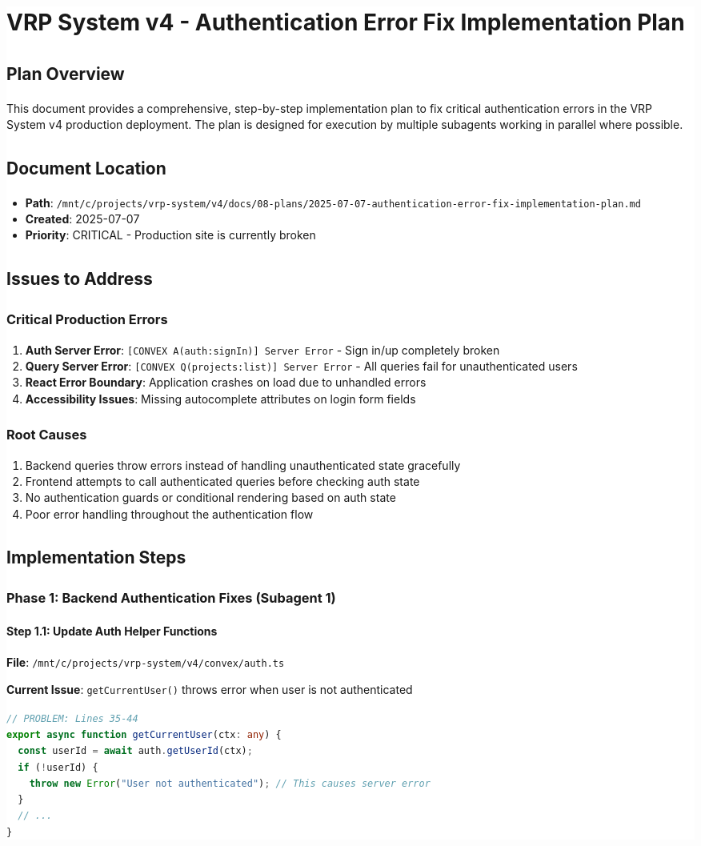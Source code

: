 # VRP System v4 - Authentication Error Fix Implementation Plan

## Plan Overview
This document provides a comprehensive, step-by-step implementation plan to fix critical authentication errors in the VRP System v4 production deployment. The plan is designed for execution by multiple subagents working in parallel where possible.

## Document Location
- **Path**: `/mnt/c/projects/vrp-system/v4/docs/08-plans/2025-07-07-authentication-error-fix-implementation-plan.md`
- **Created**: 2025-07-07
- **Priority**: CRITICAL - Production site is currently broken

## Issues to Address

### Critical Production Errors
1. **Auth Server Error**: `[CONVEX A(auth:signIn)] Server Error` - Sign in/up completely broken
2. **Query Server Error**: `[CONVEX Q(projects:list)] Server Error` - All queries fail for unauthenticated users
3. **React Error Boundary**: Application crashes on load due to unhandled errors
4. **Accessibility Issues**: Missing autocomplete attributes on login form fields

### Root Causes
1. Backend queries throw errors instead of handling unauthenticated state gracefully
2. Frontend attempts to call authenticated queries before checking auth state
3. No authentication guards or conditional rendering based on auth state
4. Poor error handling throughout the authentication flow

## Implementation Steps

### Phase 1: Backend Authentication Fixes (Subagent 1)

#### Step 1.1: Update Auth Helper Functions
**File**: `/mnt/c/projects/vrp-system/v4/convex/auth.ts`

**Current Issue**: `getCurrentUser()` throws error when user is not authenticated
```typescript
// PROBLEM: Lines 35-44
export async function getCurrentUser(ctx: any) {
  const userId = await auth.getUserId(ctx);
  if (!userId) {
    throw new Error("User not authenticated"); // This causes server error
  }
  // ...
}
```
